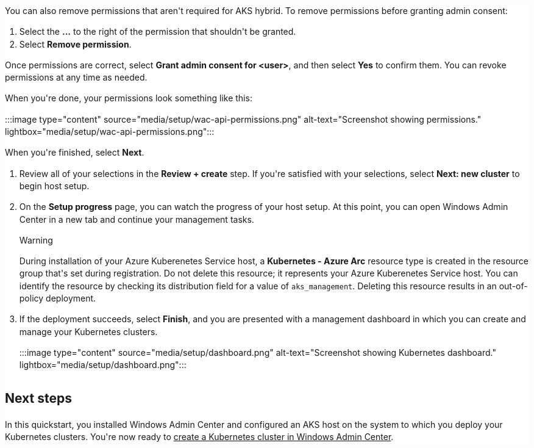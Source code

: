    You can also remove permissions that aren't required for AKS hybrid. To remove permissions before granting admin consent:
   1. Select the **...** to the right of the permission that shouldn't be granted.
   1. Select **Remove permission**.

   Once permissions are correct, select **Grant admin consent for \<user\>**, and then select **Yes** to confirm them. You can revoke permissions at any time as needed.

   When you're done, your permissions look something like this:  

   :::image type="content" source="media/setup/wac-api-permissions.png" alt-text="Screenshot showing permissions." lightbox="media/setup/wac-api-permissions.png":::

   When you're finished, select **Next**.

1. Review all of your selections in the **Review + create** step. If you're satisfied with your selections, select **Next: new cluster** to begin host setup.

1. On the **Setup progress** page, you can watch the progress of your host setup. At this point, you can open Windows Admin Center in a new tab and continue your management tasks.

   > [!WARNING]
   > During installation of your Azure Kuberenetes Service host, a **Kubernetes - Azure Arc** resource type is created in the resource group that's set during registration. Do not delete this resource; it represents your Azure Kuberenetes Service host. You can identify the resource by checking its distribution field for a value of `aks_management`. Deleting this resource results in an out-of-policy deployment.

1. If the deployment succeeds, select **Finish**, and you are presented with a management dashboard in which you can create and manage your Kubernetes clusters.

   :::image type="content" source="media/setup/dashboard.png" alt-text="Screenshot showing Kubernetes dashboard." lightbox="media/setup/dashboard.png":::

## Next steps

In this quickstart, you installed Windows Admin Center and configured an AKS host on the system to which you deploy your Kubernetes clusters. You're now ready to [create a Kubernetes cluster in Windows Admin Center](create-kubernetes-cluster.md).
